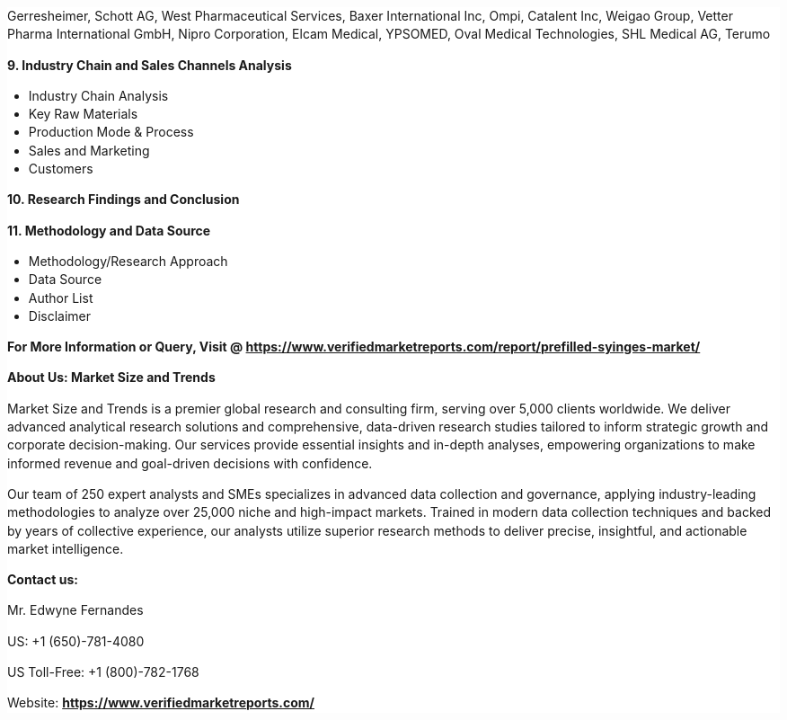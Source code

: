 Gerresheimer, Schott AG, West Pharmaceutical Services, Baxer International Inc, Ompi, Catalent Inc, Weigao Group, Vetter Pharma International GmbH, Nipro Corporation, Elcam Medical, YPSOMED, Oval Medical Technologies, SHL Medical AG, Terumo</strong></p><p><strong>9. Industry Chain and Sales Channels Analysis</strong></p><ul><li>Industry Chain Analysis</li><li>Key Raw Materials</li><li>Production Mode &amp; Process</li><li>Sales and Marketing</li><li>Customers</li></ul><p><strong>10. Research Findings and Conclusion</strong></p><p><strong>11. Methodology and Data Source</strong></p><ul><li>Methodology/Research Approach</li><li>Data Source</li><li>Author List</li><li>Disclaimer</li></ul></p><p><strong>For More Information or Query, Visit @ <a href="https://www.verifiedmarketreports.com/report/prefilled-syinges-market/">https://www.verifiedmarketreports.com/report/prefilled-syinges-market/</a></strong></p><p><strong>About Us: Market Size and Trends</strong></p><p>Market Size and Trends is a premier global research and consulting firm, serving over 5,000 clients worldwide. We deliver advanced analytical research solutions and comprehensive, data-driven research studies tailored to inform strategic growth and corporate decision-making. Our services provide essential insights and in-depth analyses, empowering organizations to make informed revenue and goal-driven decisions with confidence.</p><p>Our team of 250 expert analysts and SMEs specializes in advanced data collection and governance, applying industry-leading methodologies to analyze over 25,000 niche and high-impact markets. Trained in modern data collection techniques and backed by years of collective experience, our analysts utilize superior research methods to deliver precise, insightful, and actionable market intelligence.</p><p><strong>Contact us:</strong></p><p>Mr. Edwyne Fernandes</p><p>US: +1 (650)-781-4080</p><p>US Toll-Free: +1 (800)-782-1768</p><p>Website: <strong><a href="https://www.verifiedmarketreports.com/">https://www.verifiedmarketreports.com/</a></strong></p>
